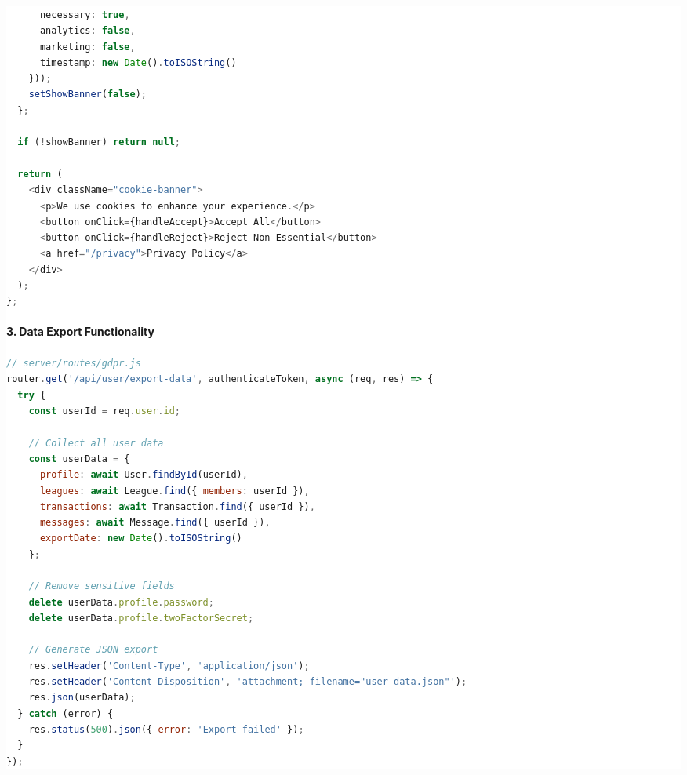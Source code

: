 ```javascript
      necessary: true,
      analytics: false,
      marketing: false,
      timestamp: new Date().toISOString()
    }));
    setShowBanner(false);
  };
  
  if (!showBanner) return null;
  
  return (
    <div className="cookie-banner">
      <p>We use cookies to enhance your experience.</p>
      <button onClick={handleAccept}>Accept All</button>
      <button onClick={handleReject}>Reject Non-Essential</button>
      <a href="/privacy">Privacy Policy</a>
    </div>
  );
};
```

#### 3. Data Export Functionality
```javascript
// server/routes/gdpr.js
router.get('/api/user/export-data', authenticateToken, async (req, res) => {
  try {
    const userId = req.user.id;
    
    // Collect all user data
    const userData = {
      profile: await User.findById(userId),
      leagues: await League.find({ members: userId }),
      transactions: await Transaction.find({ userId }),
      messages: await Message.find({ userId }),
      exportDate: new Date().toISOString()
    };
    
    // Remove sensitive fields
    delete userData.profile.password;
    delete userData.profile.twoFactorSecret;
    
    // Generate JSON export
    res.setHeader('Content-Type', 'application/json');
    res.setHeader('Content-Disposition', 'attachment; filename="user-data.json"');
    res.json(userData);
  } catch (error) {
    res.status(500).json({ error: 'Export failed' });
  }
});
```
